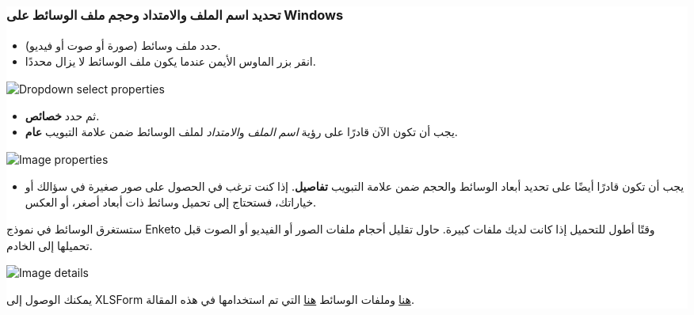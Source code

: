 ### تحديد اسم الملف والامتداد وحجم ملف الوسائط على Windows

-   حدد ملف وسائط (صورة أو صوت أو فيديو).
-   انقر بزر الماوس الأيمن عندما يكون ملف الوسائط لا يزال محددًا.

![Dropdown select properties](images/media/dropdown_select_properties.png)

-   ثم حدد **خصائص**.
-   يجب أن تكون الآن قادرًا على رؤية *اسم الملف* و*الامتداد* لملف الوسائط ضمن علامة التبويب **عام**.

![Image properties](images/media/image_properties.png)

-   يجب أن تكون قادرًا أيضًا على تحديد أبعاد الوسائط والحجم ضمن علامة التبويب **تفاصيل**. إذا كنت ترغب في الحصول على صور صغيرة في سؤالك أو خياراتك، فستحتاج إلى تحميل وسائط ذات أبعاد أصغر، أو العكس.

<p class='note'>ستستغرق الوسائط في نموذج Enketo وقتًا أطول للتحميل إذا كانت لديك ملفات كبيرة. حاول تقليل أحجام ملفات الصور أو الفيديو أو الصوت قبل تحميلها إلى الخادم.</p>

![Image details](images/media/image_details.png)

<p class='note'>يمكنك الوصول إلى XLSForm <a download class='reference'
href='./_static/files/media/xlsform-example.xls'>هنا</a> وملفات الوسائط <a
download class='reference'
href='./_static/files/media/xlsform-example-media.zip'>هنا</a> التي تم استخدامها في هذه المقالة.</p>